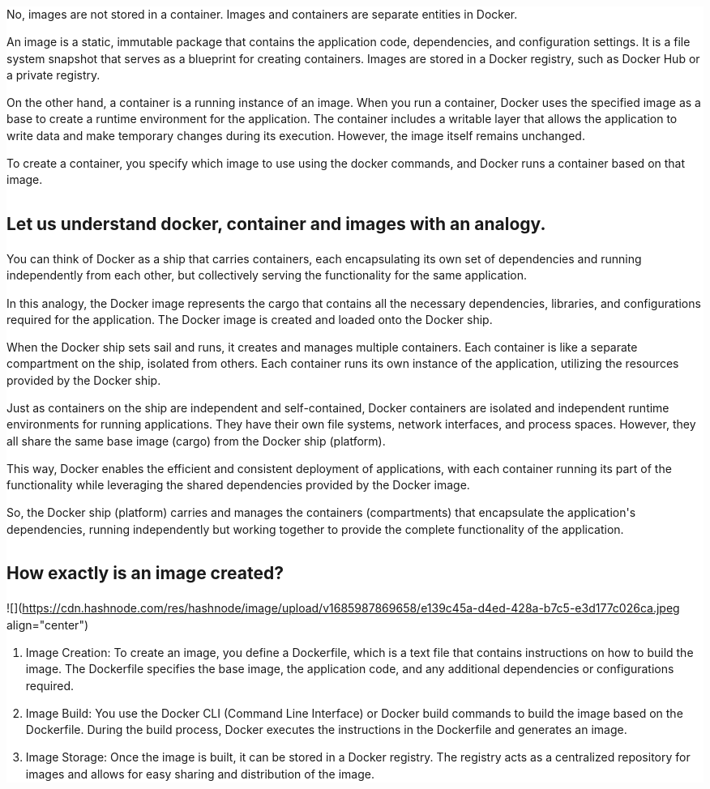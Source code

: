 No, images are not stored in a container. Images and containers are separate entities in Docker.

An image is a static, immutable package that contains the application code, dependencies, and configuration settings. It is a file system snapshot that serves as a blueprint for creating containers. Images are stored in a Docker registry, such as Docker Hub or a private registry.

On the other hand, a container is a running instance of an image. When you run a container, Docker uses the specified image as a base to create a runtime environment for the application. The container includes a writable layer that allows the application to write data and make temporary changes during its execution. However, the image itself remains unchanged.

To create a container, you specify which image to use using the docker commands, and Docker runs a container based on that image.

## Let us understand docker, container and images with an analogy.

You can think of Docker as a ship that carries containers, each encapsulating its own set of dependencies and running independently from each other, but collectively serving the functionality for the same application.

In this analogy, the Docker image represents the cargo that contains all the necessary dependencies, libraries, and configurations required for the application. The Docker image is created and loaded onto the Docker ship.

When the Docker ship sets sail and runs, it creates and manages multiple containers. Each container is like a separate compartment on the ship, isolated from others. Each container runs its own instance of the application, utilizing the resources provided by the Docker ship.

Just as containers on the ship are independent and self-contained, Docker containers are isolated and independent runtime environments for running applications. They have their own file systems, network interfaces, and process spaces. However, they all share the same base image (cargo) from the Docker ship (platform).

This way, Docker enables the efficient and consistent deployment of applications, with each container running its part of the functionality while leveraging the shared dependencies provided by the Docker image.

So, the Docker ship (platform) carries and manages the containers (compartments) that encapsulate the application's dependencies, running independently but working together to provide the complete functionality of the application.

## How exactly is an image created?

![](https://cdn.hashnode.com/res/hashnode/image/upload/v1685987869658/e139c45a-d4ed-428a-b7c5-e3d177c026ca.jpeg align="center")

1. Image Creation: To create an image, you define a Dockerfile, which is a text file that contains instructions on how to build the image. The Dockerfile specifies the base image, the application code, and any additional dependencies or configurations required.
    
2. Image Build: You use the Docker CLI (Command Line Interface) or Docker build commands to build the image based on the Dockerfile. During the build process, Docker executes the instructions in the Dockerfile and generates an image.
    
3. Image Storage: Once the image is built, it can be stored in a Docker registry. The registry acts as a centralized repository for images and allows for easy sharing and distribution of the image.
    